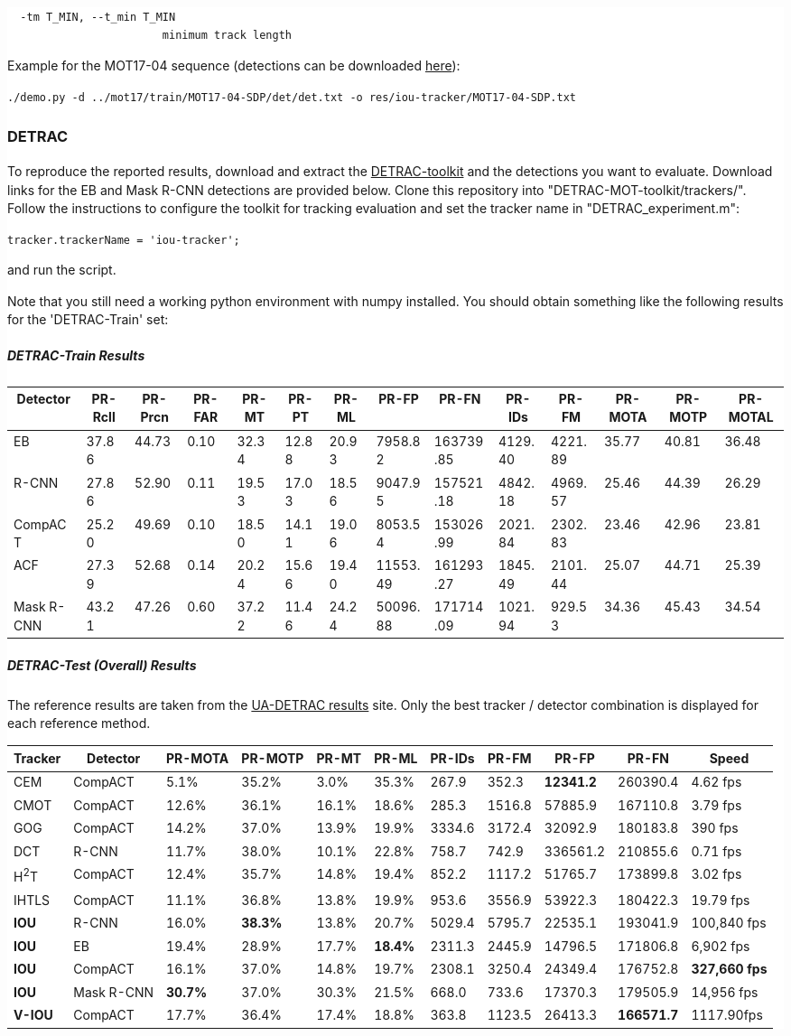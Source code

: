 ```
  -tm T_MIN, --t_min T_MIN
                        minimum track length
```

Example for the MOT17-04 sequence (detections can be downloaded [here](https://motchallenge.net/data/MOT17/)):
```
./demo.py -d ../mot17/train/MOT17-04-SDP/det/det.txt -o res/iou-tracker/MOT17-04-SDP.txt
```

### DETRAC
To reproduce the reported results, download and extract the [DETRAC-toolkit](http://detrac-db.rit.albany.edu/download)
and the detections you want to evaluate. Download links for the EB and Mask R-CNN detections are provided below.
Clone this repository into "DETRAC-MOT-toolkit/trackers/".
Follow the instructions to configure the toolkit for tracking evaluation and set the tracker name in "DETRAC_experiment.m":

```
tracker.trackerName = 'iou-tracker';
```

and run the script.

Note that you still need a working python environment with numpy installed.
You should obtain something like the following results for the 'DETRAC-Train' set:

##### DETRAC-Train Results
| Detector   | PR-Rcll | PR-Prcn | PR-FAR | PR-MT | PR-PT  | PR-ML | PR-FP   | PR-FN   | PR-IDs| PR-FM | PR-MOTA | PR-MOTP | PR-MOTAL |
| --------   | ------- | ------- | ------ | ----- | ------ | ----- | ------- | ------- | ----- | ----- | ------- | ------- | -------- |
| EB         |37.86    |44.73    |0.10    |32.34  |12.88   |20.93  |7958.82  |163739.85|4129.40|4221.89|35.77    |40.81    |36.48     |
| R-CNN      |27.86    |52.90    |0.11    |19.53  |17.03   |18.56  |9047.95  |157521.18|4842.18|4969.57|25.46    |44.39    |26.29     |
| CompACT    |25.20    |49.69    |0.10    |18.50  |14.11   |19.06  |8053.54  |153026.99|2021.84|2302.83|23.46    |42.96    |23.81     |
| ACF        |27.39    |52.68    |0.14    |20.24  |15.66   |19.40  |11553.49 |161293.27|1845.49|2101.44|25.07    |44.71    |25.39     |
| Mask R-CNN |43.21    |47.26    |0.60    |37.22  |11.46   |24.24  |50096.88 |171714.09|1021.94|929.53 |34.36    |45.43    |34.54     |

##### DETRAC-Test (Overall) Results
The reference results are taken from the [UA-DETRAC results](http://detrac-db.rit.albany.edu/TraRet) site. Only the best tracker / detector
combination is displayed for each reference method.

| Tracker       | Detector    | PR-MOTA | PR-MOTP     | PR-MT     | PR-ML     | PR-IDs   | PR-FM    | PR-FP      | PR-FN      | Speed          |
| ------------- | ----------- | ------- | ----------- | --------- | --------- | -------- | -------- | ---------- | ---------- | -------------- |
|CEM            | CompACT     | 5.1\%     |35.2\%     |3.0\%      |35.3\%     |267.9     |352.3     |**12341.2** |260390.4    |4.62 fps        |
|CMOT           | CompACT     | 12.6\%    |36.1\%     |16.1\%     |18.6\%     |285.3     |1516.8    |57885.9     |167110.8    |3.79 fps        |
|GOG            | CompACT     | 14.2\%    |37.0\%     |13.9\%     |19.9\%     |3334.6    |3172.4    |32092.9     |180183.8    |390 fps         |
|DCT            | R-CNN       | 11.7\%    |38.0\%     |10.1\%     |22.8\%     |758.7     |742.9     |336561.2    |210855.6    |0.71 fps        |
|H<sup>2</sup>T | CompACT     | 12.4\%    |35.7\%     |14.8\%     |19.4\%     |852.2     |1117.2    |51765.7     |173899.8    |3.02 fps        |
|IHTLS          | CompACT     | 11.1\%    |36.8\%     |13.8\%     |19.9\%     |953.6     |3556.9    |53922.3     |180422.3    |19.79 fps       |
|**IOU**        | R-CNN    |16.0\%        |**38.3\%** |13.8\%     |20.7\%     |5029.4    |5795.7    |22535.1     |193041.9    |100,840 fps     |
|**IOU**        | EB       |19.4\%        |28.9\%     |17.7\%     |**18.4\%** |2311.3    |2445.9    |14796.5	  |171806.8   |6,902 fps       |
|**IOU**        | CompACT     | 16.1\%    |37.0\%     |14.8\%     |19.7\%     |2308.1    |3250.4    |24349.4     |176752.8    |**327,660 fps** |
|**IOU**        | Mask R-CNN  | **30.7\%**|37.0\%     |30.3\%     |21.5\%     |668.0     |733.6     |17370.3     |179505.9    |14,956 fps      |
|**V-IOU**      | CompACT     | 17.7\%    |36.4\%     |17.4\%     |18.8\%     |363.8     |1123.5    |26413.3     |**166571.7**|1117.90fps      |